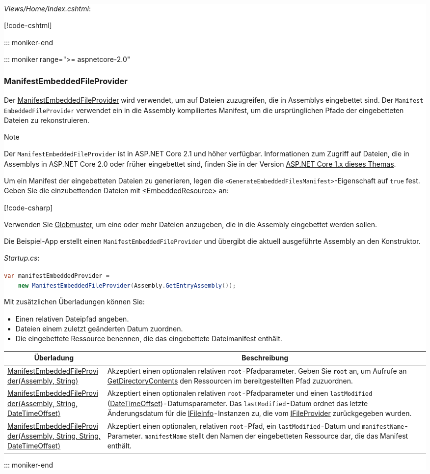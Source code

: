 *Views/Home/Index.cshtml*:

[!code-cshtml[](file-providers/samples/1.x/FileProviderSample/Views/Home/Index.cshtml?name=snippet1)]

::: moniker-end

::: moniker range=">= aspnetcore-2.0"

### <a name="manifestembeddedfileprovider"></a>ManifestEmbeddedFileProvider

Der [ManifestEmbeddedFileProvider](/dotnet/api/microsoft.extensions.fileproviders.manifestembeddedfileprovider) wird verwendet, um auf Dateien zuzugreifen, die in Assemblys eingebettet sind. Der `ManifestEmbeddedFileProvider` verwendet ein in die Assembly kompiliertes Manifest, um die ursprünglichen Pfade der eingebetteten Dateien zu rekonstruieren.

> [!NOTE]
> Der `ManifestEmbeddedFileProvider` ist in ASP.NET Core 2.1 und höher verfügbar. Informationen zum Zugriff auf Dateien, die in Assemblys in ASP.NET Core 2.0 oder früher eingebettet sind, finden Sie in der Version [ASP.NET Core 1.x dieses Themas](/aspnet/core/fundamentals/file-providers?view=aspnetcore-1.1).

Um ein Manifest der eingebetteten Dateien zu generieren, legen die `<GenerateEmbeddedFilesManifest>`-Eigenschaft auf `true` fest. Geben Sie die einzubettenden Dateien mit [&lt;EmbeddedResource&gt;](/dotnet/core/tools/csproj#default-compilation-includes-in-net-core-projects) an:

[!code-csharp[](file-providers/samples/2.x/FileProviderSample/FileProviderSample.csproj?highlight=5,13)]

Verwenden Sie [Globmuster](#glob-patterns), um eine oder mehr Dateien anzugeben, die in die Assembly eingebettet werden sollen.

Die Beispiel-App erstellt einen `ManifestEmbeddedFileProvider` und übergibt die aktuell ausgeführte Assembly an den Konstruktor.

*Startup.cs*:

```csharp
var manifestEmbeddedProvider = 
    new ManifestEmbeddedFileProvider(Assembly.GetEntryAssembly());
```

Mit zusätzlichen Überladungen können Sie:

* Einen relativen Dateipfad angeben.
* Dateien einem zuletzt geänderten Datum zuordnen.
* Die eingebettete Ressource benennen, die das eingebettete Dateimanifest enthält.

| Überladung | Beschreibung |
| -------- | ----------- |
| [ManifestEmbeddedFileProvider(Assembly, String)](/dotnet/api/microsoft.extensions.fileproviders.manifestembeddedfileprovider.-ctor#Microsoft_Extensions_FileProviders_ManifestEmbeddedFileProvider__ctor_System_Reflection_Assembly_System_String_) | Akzeptiert einen optionalen relativen `root`-Pfadparameter. Geben Sie `root` an, um Aufrufe an [GetDirectoryContents](/dotnet/api/microsoft.extensions.fileproviders.ifileprovider.getdirectorycontents) den Ressourcen im bereitgestellten Pfad zuzuordnen. |
| [ManifestEmbeddedFileProvider(Assembly, String, DateTimeOffset)](/dotnet/api/microsoft.extensions.fileproviders.manifestembeddedfileprovider.-ctor#Microsoft_Extensions_FileProviders_ManifestEmbeddedFileProvider__ctor_System_Reflection_Assembly_System_String_System_DateTimeOffset_) | Akzeptiert einen optionalen relativen `root`-Pfadparameter und einen `lastModified` ([DateTimeOffset](/dotnet/api/system.datetimeoffset))-Datumsparameter. Das `lastModified`-Datum ordnet das letzte Änderungsdatum für die [IFileInfo](/dotnet/api/microsoft.extensions.fileproviders.ifileinfo)-Instanzen zu, die vom [IFileProvider](/dotnet/api/microsoft.extensions.fileproviders.ifileprovider) zurückgegeben wurden. |
| [ManifestEmbeddedFileProvider(Assembly, String, String, DateTimeOffset)](/dotnet/api/microsoft.extensions.fileproviders.manifestembeddedfileprovider.-ctor#Microsoft_Extensions_FileProviders_ManifestEmbeddedFileProvider__ctor_System_Reflection_Assembly_System_String_System_String_System_DateTimeOffset_) | Akzeptiert einen optionalen, relativen `root`-Pfad, ein `lastModified`-Datum und `manifestName`-Parameter. `manifestName` stellt den Namen der eingebetteten Ressource dar, die das Manifest enthält. |

::: moniker-end
